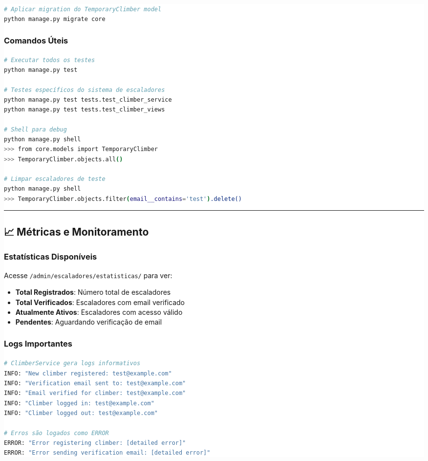 ```bash
# Aplicar migration do TemporaryClimber model
python manage.py migrate core
```

### Comandos Úteis

```bash
# Executar todos os testes
python manage.py test

# Testes específicos do sistema de escaladores
python manage.py test tests.test_climber_service
python manage.py test tests.test_climber_views

# Shell para debug
python manage.py shell
>>> from core.models import TemporaryClimber
>>> TemporaryClimber.objects.all()

# Limpar escaladores de teste
python manage.py shell
>>> TemporaryClimber.objects.filter(email__contains='test').delete()
```

---

## 📈 Métricas e Monitoramento

### Estatísticas Disponíveis

Acesse `/admin/escaladores/estatisticas/` para ver:

- **Total Registrados**: Número total de escaladores
- **Total Verificados**: Escaladores com email verificado
- **Atualmente Ativos**: Escaladores com acesso válido
- **Pendentes**: Aguardando verificação de email

### Logs Importantes

```python
# ClimberService gera logs informativos
INFO: "New climber registered: test@example.com"
INFO: "Verification email sent to: test@example.com"  
INFO: "Email verified for climber: test@example.com"
INFO: "Climber logged in: test@example.com"
INFO: "Climber logged out: test@example.com"

# Erros são logados como ERROR
ERROR: "Error registering climber: [detailed error]"
ERROR: "Error sending verification email: [detailed error]"
```
